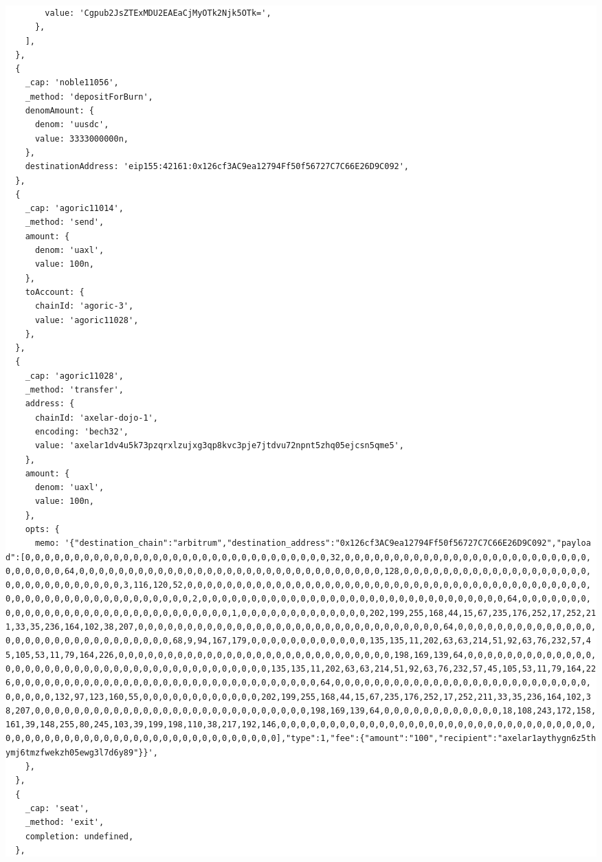             value: 'Cgpub2JsZTExMDU2EAEaCjMyOTk2Njk5OTk=',
          },
        ],
      },
      {
        _cap: 'noble11056',
        _method: 'depositForBurn',
        denomAmount: {
          denom: 'uusdc',
          value: 3333000000n,
        },
        destinationAddress: 'eip155:42161:0x126cf3AC9ea12794Ff50f56727C7C66E26D9C092',
      },
      {
        _cap: 'agoric11014',
        _method: 'send',
        amount: {
          denom: 'uaxl',
          value: 100n,
        },
        toAccount: {
          chainId: 'agoric-3',
          value: 'agoric11028',
        },
      },
      {
        _cap: 'agoric11028',
        _method: 'transfer',
        address: {
          chainId: 'axelar-dojo-1',
          encoding: 'bech32',
          value: 'axelar1dv4u5k73pzqrxlzujxg3qp8kvc3pje7jtdvu72npnt5zhq05ejcsn5qme5',
        },
        amount: {
          denom: 'uaxl',
          value: 100n,
        },
        opts: {
          memo: '{"destination_chain":"arbitrum","destination_address":"0x126cf3AC9ea12794Ff50f56727C7C66E26D9C092","payload":[0,0,0,0,0,0,0,0,0,0,0,0,0,0,0,0,0,0,0,0,0,0,0,0,0,0,0,0,0,0,0,32,0,0,0,0,0,0,0,0,0,0,0,0,0,0,0,0,0,0,0,0,0,0,0,0,0,0,0,0,0,0,0,64,0,0,0,0,0,0,0,0,0,0,0,0,0,0,0,0,0,0,0,0,0,0,0,0,0,0,0,0,0,0,0,128,0,0,0,0,0,0,0,0,0,0,0,0,0,0,0,0,0,0,0,0,0,0,0,0,0,0,0,0,0,0,0,3,116,120,52,0,0,0,0,0,0,0,0,0,0,0,0,0,0,0,0,0,0,0,0,0,0,0,0,0,0,0,0,0,0,0,0,0,0,0,0,0,0,0,0,0,0,0,0,0,0,0,0,0,0,0,0,0,0,0,0,0,0,0,0,2,0,0,0,0,0,0,0,0,0,0,0,0,0,0,0,0,0,0,0,0,0,0,0,0,0,0,0,0,0,0,0,64,0,0,0,0,0,0,0,0,0,0,0,0,0,0,0,0,0,0,0,0,0,0,0,0,0,0,0,0,0,0,1,0,0,0,0,0,0,0,0,0,0,0,0,0,202,199,255,168,44,15,67,235,176,252,17,252,211,33,35,236,164,102,38,207,0,0,0,0,0,0,0,0,0,0,0,0,0,0,0,0,0,0,0,0,0,0,0,0,0,0,0,0,0,0,0,64,0,0,0,0,0,0,0,0,0,0,0,0,0,0,0,0,0,0,0,0,0,0,0,0,0,0,0,0,0,0,0,68,9,94,167,179,0,0,0,0,0,0,0,0,0,0,0,0,135,135,11,202,63,63,214,51,92,63,76,232,57,45,105,53,11,79,164,226,0,0,0,0,0,0,0,0,0,0,0,0,0,0,0,0,0,0,0,0,0,0,0,0,0,0,0,0,198,169,139,64,0,0,0,0,0,0,0,0,0,0,0,0,0,0,0,0,0,0,0,0,0,0,0,0,0,0,0,0,0,0,0,0,0,0,0,0,0,0,0,0,135,135,11,202,63,63,214,51,92,63,76,232,57,45,105,53,11,79,164,226,0,0,0,0,0,0,0,0,0,0,0,0,0,0,0,0,0,0,0,0,0,0,0,0,0,0,0,0,0,0,0,64,0,0,0,0,0,0,0,0,0,0,0,0,0,0,0,0,0,0,0,0,0,0,0,0,0,0,0,0,0,0,0,132,97,123,160,55,0,0,0,0,0,0,0,0,0,0,0,0,202,199,255,168,44,15,67,235,176,252,17,252,211,33,35,236,164,102,38,207,0,0,0,0,0,0,0,0,0,0,0,0,0,0,0,0,0,0,0,0,0,0,0,0,0,0,0,0,198,169,139,64,0,0,0,0,0,0,0,0,0,0,0,0,18,108,243,172,158,161,39,148,255,80,245,103,39,199,198,110,38,217,192,146,0,0,0,0,0,0,0,0,0,0,0,0,0,0,0,0,0,0,0,0,0,0,0,0,0,0,0,0,0,0,0,0,0,0,0,0,0,0,0,0,0,0,0,0,0,0,0,0,0,0,0,0,0,0,0,0,0,0,0,0],"type":1,"fee":{"amount":"100","recipient":"axelar1aythygn6z5thymj6tmzfwekzh05ewg3l7d6y89"}}',
        },
      },
      {
        _cap: 'seat',
        _method: 'exit',
        completion: undefined,
      },